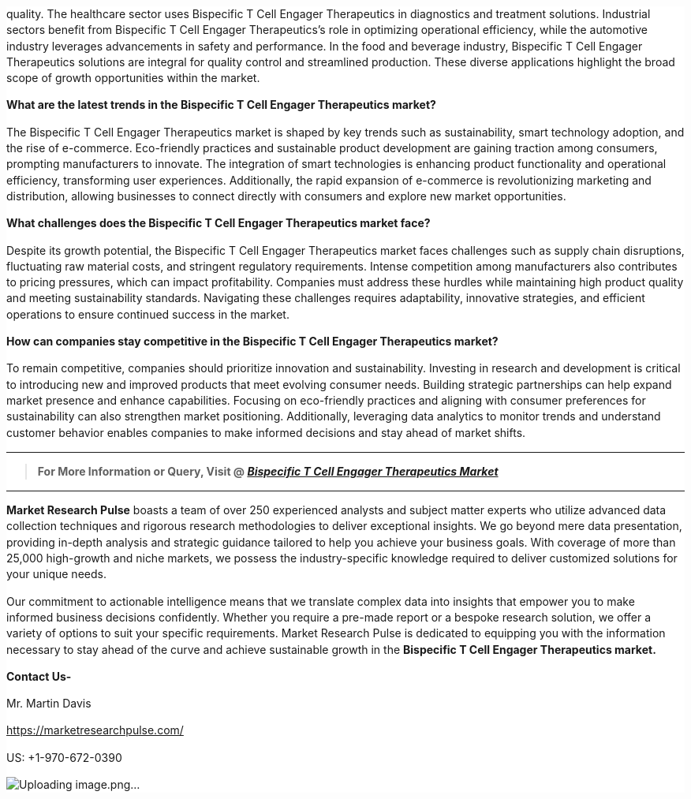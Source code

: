 quality. The healthcare sector uses Bispecific T Cell Engager Therapeutics in diagnostics and treatment solutions. Industrial sectors benefit from Bispecific T Cell Engager Therapeutics&rsquo;s role in optimizing operational efficiency, while the automotive industry leverages advancements in safety and performance. In the food and beverage industry, Bispecific T Cell Engager Therapeutics solutions are integral for quality control and streamlined production. These diverse applications highlight the broad scope of growth opportunities within the market.</p><p><strong>What are the latest trends in the Bispecific T Cell Engager Therapeutics market?</strong></p><p>The Bispecific T Cell Engager Therapeutics market is shaped by key trends such as sustainability, smart technology adoption, and the rise of e-commerce. Eco-friendly practices and sustainable product development are gaining traction among consumers, prompting manufacturers to innovate. The integration of smart technologies is enhancing product functionality and operational efficiency, transforming user experiences. Additionally, the rapid expansion of e-commerce is revolutionizing marketing and distribution, allowing businesses to connect directly with consumers and explore new market opportunities.</p><p><strong>What challenges does the Bispecific T Cell Engager Therapeutics market face?</strong></p><p>Despite its growth potential, the Bispecific T Cell Engager Therapeutics market faces challenges such as supply chain disruptions, fluctuating raw material costs, and stringent regulatory requirements. Intense competition among manufacturers also contributes to pricing pressures, which can impact profitability. Companies must address these hurdles while maintaining high product quality and meeting sustainability standards. Navigating these challenges requires adaptability, innovative strategies, and efficient operations to ensure continued success in the market.</p><p><strong>How can companies stay competitive in the Bispecific T Cell Engager Therapeutics market?</strong></p><p>To remain competitive, companies should prioritize innovation and sustainability. Investing in research and development is critical to introducing new and improved products that meet evolving consumer needs. Building strategic partnerships can help expand market presence and enhance capabilities. Focusing on eco-friendly practices and aligning with consumer preferences for sustainability can also strengthen market positioning. Additionally, leveraging data analytics to monitor trends and understand customer behavior enables companies to make informed decisions and stay ahead of market shifts.</p><hr /><blockquote><p><strong>For More Information or Query, Visit @&nbsp;<em><a href="https://marketresearchpulse.com/report/71326/bispecific-t-cell-engager-therapeutics-market?utm_source=Linkedin&utm_medium=027">Bispecific T Cell Engager Therapeutics Market</a></em></strong></p></blockquote><hr /><p><strong>Market Research Pulse</strong> boasts a team of over 250 experienced analysts and subject matter experts who utilize advanced data collection techniques and rigorous research methodologies to deliver exceptional insights. We go beyond mere data presentation, providing in-depth analysis and strategic guidance tailored to help you achieve your business goals. With coverage of more than 25,000 high-growth and niche markets, we possess the industry-specific knowledge required to deliver customized solutions for your unique needs.</p><p>Our commitment to actionable intelligence means that we translate complex data into insights that empower you to make informed business decisions confidently. Whether you require a pre-made report or a bespoke research solution, we offer a variety of options to suit your specific requirements. Market Research Pulse is dedicated to equipping you with the information necessary to stay ahead of the curve and achieve sustainable growth in the <strong>Bispecific T Cell Engager Therapeutics market.</strong></p><p><strong>Contact Us-</strong></p><p>Mr. Martin Davis</p><p>https://marketresearchpulse.com/</p><p>US: +1-970-672-0390</p>
![Uploading image.png…]()
